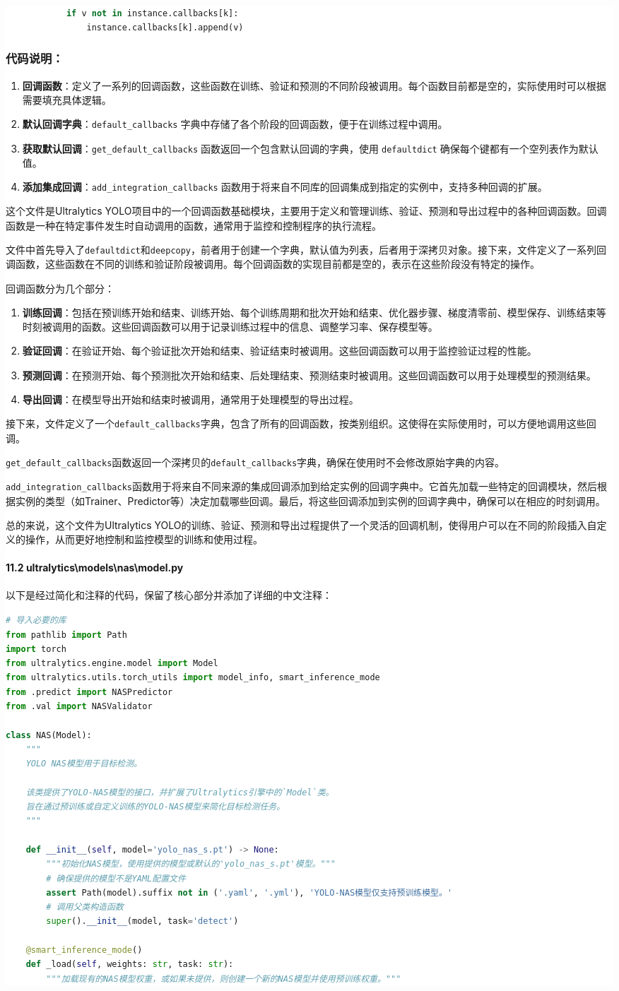 ```python
            if v not in instance.callbacks[k]:
                instance.callbacks[k].append(v)
```

### 代码说明：
1. **回调函数**：定义了一系列的回调函数，这些函数在训练、验证和预测的不同阶段被调用。每个函数目前都是空的，实际使用时可以根据需要填充具体逻辑。
  
2. **默认回调字典**：`default_callbacks` 字典中存储了各个阶段的回调函数，便于在训练过程中调用。

3. **获取默认回调**：`get_default_callbacks` 函数返回一个包含默认回调的字典，使用 `defaultdict` 确保每个键都有一个空列表作为默认值。

4. **添加集成回调**：`add_integration_callbacks` 函数用于将来自不同库的回调集成到指定的实例中，支持多种回调的扩展。

这个文件是Ultralytics YOLO项目中的一个回调函数基础模块，主要用于定义和管理训练、验证、预测和导出过程中的各种回调函数。回调函数是一种在特定事件发生时自动调用的函数，通常用于监控和控制程序的执行流程。

文件中首先导入了`defaultdict`和`deepcopy`，前者用于创建一个字典，默认值为列表，后者用于深拷贝对象。接下来，文件定义了一系列回调函数，这些函数在不同的训练和验证阶段被调用。每个回调函数的实现目前都是空的，表示在这些阶段没有特定的操作。

回调函数分为几个部分：

1. **训练回调**：包括在预训练开始和结束、训练开始、每个训练周期和批次开始和结束、优化器步骤、梯度清零前、模型保存、训练结束等时刻被调用的函数。这些回调函数可以用于记录训练过程中的信息、调整学习率、保存模型等。

2. **验证回调**：在验证开始、每个验证批次开始和结束、验证结束时被调用。这些回调函数可以用于监控验证过程的性能。

3. **预测回调**：在预测开始、每个预测批次开始和结束、后处理结束、预测结束时被调用。这些回调函数可以用于处理模型的预测结果。

4. **导出回调**：在模型导出开始和结束时被调用，通常用于处理模型的导出过程。

接下来，文件定义了一个`default_callbacks`字典，包含了所有的回调函数，按类别组织。这使得在实际使用时，可以方便地调用这些回调。

`get_default_callbacks`函数返回一个深拷贝的`default_callbacks`字典，确保在使用时不会修改原始字典的内容。

`add_integration_callbacks`函数用于将来自不同来源的集成回调添加到给定实例的回调字典中。它首先加载一些特定的回调模块，然后根据实例的类型（如Trainer、Predictor等）决定加载哪些回调。最后，将这些回调添加到实例的回调字典中，确保可以在相应的时刻调用。

总的来说，这个文件为Ultralytics YOLO的训练、验证、预测和导出过程提供了一个灵活的回调机制，使得用户可以在不同的阶段插入自定义的操作，从而更好地控制和监控模型的训练和使用过程。

#### 11.2 ultralytics\models\nas\model.py

以下是经过简化和注释的代码，保留了核心部分并添加了详细的中文注释：

```python
# 导入必要的库
from pathlib import Path
import torch
from ultralytics.engine.model import Model
from ultralytics.utils.torch_utils import model_info, smart_inference_mode
from .predict import NASPredictor
from .val import NASValidator

class NAS(Model):
    """
    YOLO NAS模型用于目标检测。

    该类提供了YOLO-NAS模型的接口，并扩展了Ultralytics引擎中的`Model`类。
    旨在通过预训练或自定义训练的YOLO-NAS模型来简化目标检测任务。
    """

    def __init__(self, model='yolo_nas_s.pt') -> None:
        """初始化NAS模型，使用提供的模型或默认的'yolo_nas_s.pt'模型。"""
        # 确保提供的模型不是YAML配置文件
        assert Path(model).suffix not in ('.yaml', '.yml'), 'YOLO-NAS模型仅支持预训练模型。'
        # 调用父类构造函数
        super().__init__(model, task='detect')

    @smart_inference_mode()
    def _load(self, weights: str, task: str):
        """加载现有的NAS模型权重，或如果未提供，则创建一个新的NAS模型并使用预训练权重。"""
```